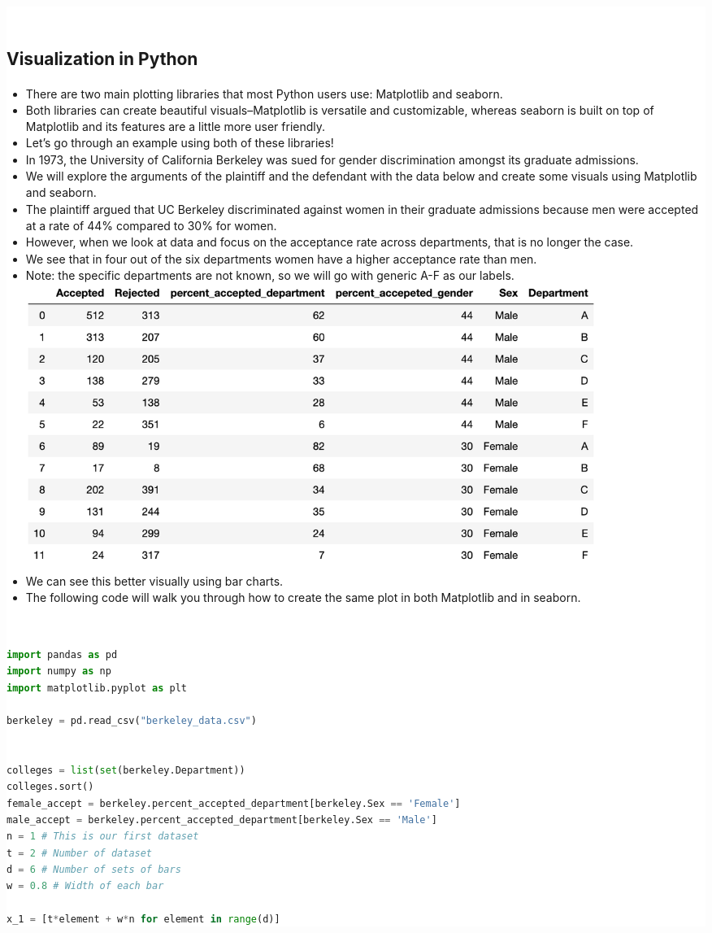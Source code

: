 <br>

## Visualization in Python
- There are two main plotting libraries that most Python users use: Matplotlib and seaborn. 
- Both libraries can create beautiful visuals–Matplotlib is versatile and customizable, whereas seaborn is built on top of Matplotlib and its features are a little more user friendly. 
- Let’s go through an example using both of these libraries!
- In 1973, the University of California Berkeley was sued for gender discrimination amongst its graduate admissions. 
- We will explore the arguments of the plaintiff and the defendant with the data below and create some visuals using Matplotlib and seaborn. 
- The plaintiff argued that UC Berkeley discriminated against women in their graduate admissions because men were accepted at a rate of 44% compared to 30% for women. 
- However, when we look at data and focus on the acceptance rate across departments, that is no longer the case. 
- We see that in four out of the six departments women have a higher acceptance rate than men. 
- Note: the specific departments are not known, so we will go with generic A-F as our labels.   
    <img src="Images/berkeley_data.webp" width="700px">
- We can see this better visually using bar charts. 
- The following code will walk you through how to create the same plot in both Matplotlib and in seaborn.

<br>

```python	
import pandas as pd
import numpy as np
import matplotlib.pyplot as plt

berkeley = pd.read_csv("berkeley_data.csv")


colleges = list(set(berkeley.Department))
colleges.sort()
female_accept = berkeley.percent_accepted_department[berkeley.Sex == 'Female']
male_accept = berkeley.percent_accepted_department[berkeley.Sex == 'Male']
n = 1 # This is our first dataset 
t = 2 # Number of dataset
d = 6 # Number of sets of bars
w = 0.8 # Width of each bar

x_1 = [t*element + w*n for element in range(d)]
```